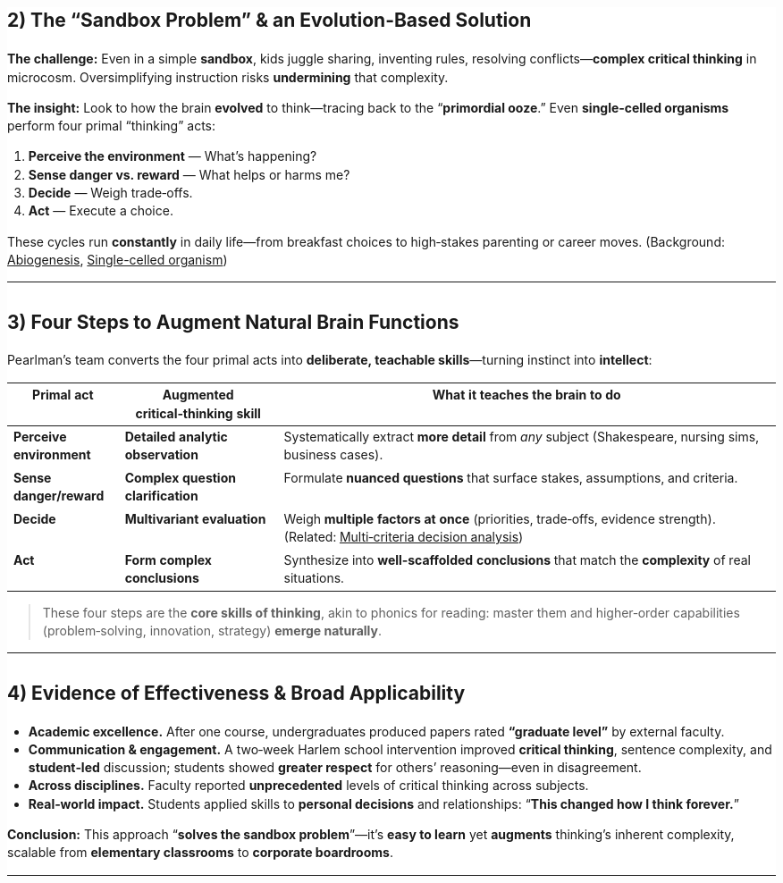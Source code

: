 ## 2) The “Sandbox Problem” & an Evolution-Based Solution

**The challenge:** Even in a simple **sandbox**, kids juggle sharing, inventing rules, resolving conflicts—**complex critical thinking** in microcosm. Oversimplifying instruction risks **undermining** that complexity.

**The insight:** Look to how the brain **evolved** to think—tracing back to the “**primordial ooze**.” Even **single‑celled organisms** perform four primal “thinking” acts:

1. **Perceive the environment** — What’s happening?
2. **Sense danger vs. reward** — What helps or harms me?
3. **Decide** — Weigh trade‑offs.
4. **Act** — Execute a choice.

These cycles run **constantly** in daily life—from breakfast choices to high‑stakes parenting or career moves.
(Background: [Abiogenesis](https://en.wikipedia.org/wiki/Abiogenesis), [Single-celled organism](https://en.wikipedia.org/wiki/Unicellular_organism))

---

## 3) Four Steps to Augment Natural Brain Functions

Pearlman’s team converts the four primal acts into **deliberate, teachable skills**—turning instinct into **intellect**:

| Primal act               | Augmented critical‑thinking skill  | What it teaches the brain to do                                                                                                                                                                  |
| ------------------------ | ---------------------------------- | ------------------------------------------------------------------------------------------------------------------------------------------------------------------------------------------------ |
| **Perceive environment** | **Detailed analytic observation**  | Systematically extract **more detail** from *any* subject (Shakespeare, nursing sims, business cases).                                                                                           |
| **Sense danger/reward**  | **Complex question clarification** | Formulate **nuanced questions** that surface stakes, assumptions, and criteria.                                                                                                                  |
| **Decide**               | **Multivariant evaluation**        | Weigh **multiple factors at once** (priorities, trade‑offs, evidence strength). (Related: [Multi‑criteria decision analysis](https://en.wikipedia.org/wiki/Multiple-criteria_decision_analysis)) |
| **Act**                  | **Form complex conclusions**       | Synthesize into **well‑scaffolded conclusions** that match the **complexity** of real situations.                                                                                                |

> These four steps are the **core skills of thinking**, akin to phonics for reading: master them and higher‑order capabilities (problem‑solving, innovation, strategy) **emerge naturally**.

---

## 4) Evidence of Effectiveness & Broad Applicability

* **Academic excellence.** After one course, undergraduates produced papers rated **“graduate level”** by external faculty.
* **Communication & engagement.** A two‑week Harlem school intervention improved **critical thinking**, sentence complexity, and **student‑led** discussion; students showed **greater respect** for others’ reasoning—even in disagreement.
* **Across disciplines.** Faculty reported **unprecedented** levels of critical thinking across subjects.
* **Real‑world impact.** Students applied skills to **personal decisions** and relationships: “**This changed how I think forever.**”

**Conclusion:** This approach “**solves the sandbox problem**”—it’s **easy to learn** yet **augments** thinking’s inherent complexity, scalable from **elementary classrooms** to **corporate boardrooms**.

---